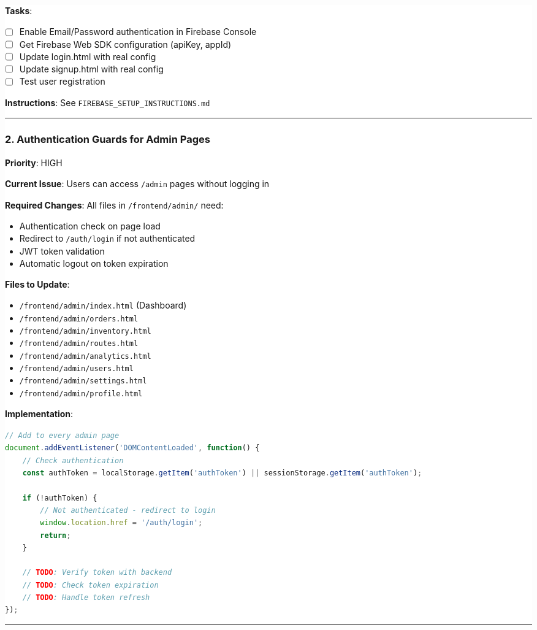 **Tasks**:
- [ ] Enable Email/Password authentication in Firebase Console
- [ ] Get Firebase Web SDK configuration (apiKey, appId)
- [ ] Update login.html with real config
- [ ] Update signup.html with real config
- [ ] Test user registration

**Instructions**: See `FIREBASE_SETUP_INSTRUCTIONS.md`

---

### 2. Authentication Guards for Admin Pages
**Priority**: HIGH

**Current Issue**: Users can access `/admin` pages without logging in

**Required Changes**:
All files in `/frontend/admin/` need:
- Authentication check on page load
- Redirect to `/auth/login` if not authenticated
- JWT token validation
- Automatic logout on token expiration

**Files to Update**:
- `/frontend/admin/index.html` (Dashboard)
- `/frontend/admin/orders.html`
- `/frontend/admin/inventory.html`
- `/frontend/admin/routes.html`
- `/frontend/admin/analytics.html`
- `/frontend/admin/users.html`
- `/frontend/admin/settings.html`
- `/frontend/admin/profile.html`

**Implementation**:
```javascript
// Add to every admin page
document.addEventListener('DOMContentLoaded', function() {
    // Check authentication
    const authToken = localStorage.getItem('authToken') || sessionStorage.getItem('authToken');
    
    if (!authToken) {
        // Not authenticated - redirect to login
        window.location.href = '/auth/login';
        return;
    }
    
    // TODO: Verify token with backend
    // TODO: Check token expiration
    // TODO: Handle token refresh
});
```

---
